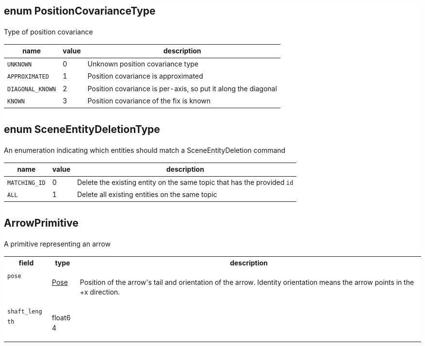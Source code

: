 

## enum PositionCovarianceType

Type of position covariance

name | value | description
---- | ----- | -----------
`UNKNOWN` | 0 | Unknown position covariance type
`APPROXIMATED` | 1 | Position covariance is approximated
`DIAGONAL_KNOWN` | 2 | Position covariance is per-axis, so put it along the diagonal
`KNOWN` | 3 | Position covariance of the fix is known



## enum SceneEntityDeletionType

An enumeration indicating which entities should match a SceneEntityDeletion command

name | value | description
---- | ----- | -----------
`MATCHING_ID` | 0 | Delete the existing entity on the same topic that has the provided `id`
`ALL` | 1 | Delete all existing entities on the same topic



## ArrowPrimitive

A primitive representing an arrow

<table>
  <tr>
    <th>field</th>
    <th>type</th>
    <th>description</th>
  </tr>
<tr>
<td><code>pose</code></td>
<td>

[Pose](#pose)

</td>
<td>

Position of the arrow's tail and orientation of the arrow. Identity orientation means the arrow points in the +x direction.

</td>
</tr>
<tr>
<td><code>shaft_length</code></td>
<td>

float64

</td>
<td>
